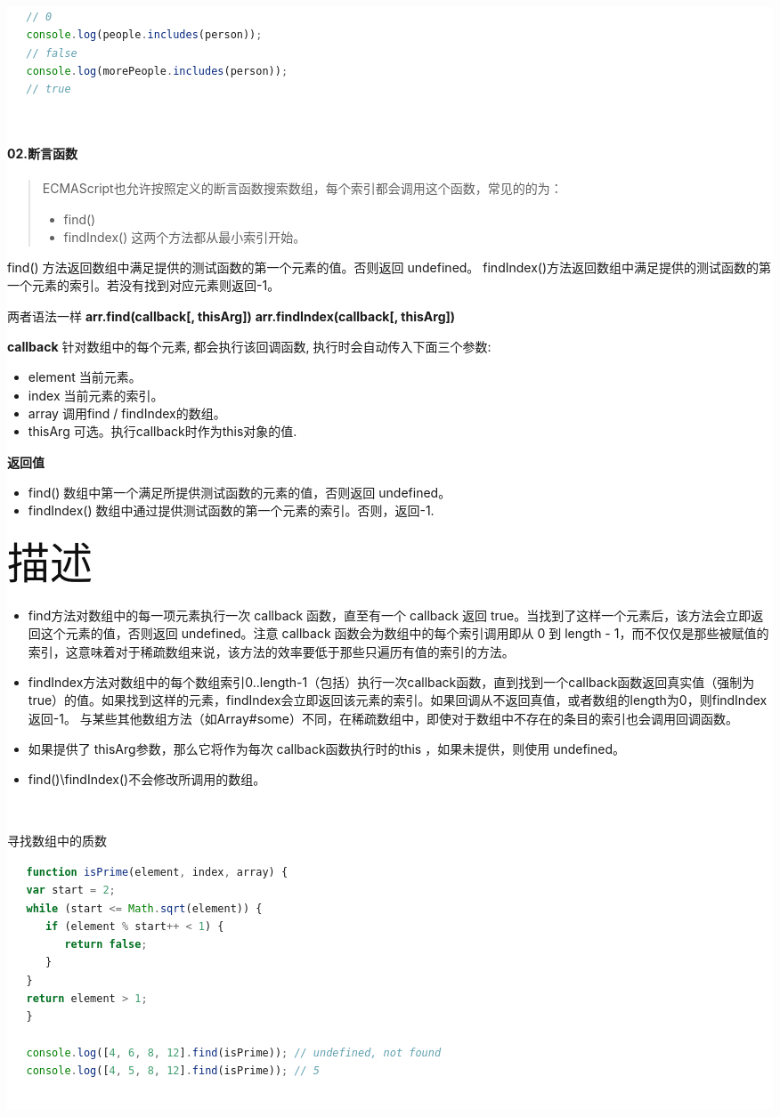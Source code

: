 ```javascript
   // 0
   console.log(people.includes(person));
   // false
   console.log(morePeople.includes(person));
   // true

```

<br>

#### 02.断言函数
> ECMAScript也允许按照定义的断言函数搜索数组，每个索引都会调用这个函数，常见的的为：
> - find()
> - findIndex()
> 这两个方法都从最小索引开始。

find() 方法返回数组中满足提供的测试函数的第一个元素的值。否则返回 undefined。
findIndex()方法返回数组中满足提供的测试函数的第一个元素的索引。若没有找到对应元素则返回-1。

两者语法一样
**arr.find(callback[, thisArg])**
**arr.findIndex(callback[, thisArg])**

**callback**
针对数组中的每个元素, 都会执行该回调函数, 执行时会自动传入下面三个参数:
- element
当前元素。
- index
当前元素的索引。
- array
调用find / findIndex的数组。
- thisArg
可选。执行callback时作为this对象的值.

**返回值**
- find() 数组中第一个满足所提供测试函数的元素的值，否则返回 undefined。
- findIndex()   数组中通过提供测试函数的第一个元素的索引。否则，返回-1.

<font size= 14 color=fff>描述</font>
- find方法对数组中的每一项元素执行一次 callback 函数，直至有一个 callback 返回 true。当找到了这样一个元素后，该方法会立即返回这个元素的值，否则返回 undefined。注意 callback 函数会为数组中的每个索引调用即从 0 到 length - 1，而不仅仅是那些被赋值的索引，这意味着对于稀疏数组来说，该方法的效率要低于那些只遍历有值的索引的方法。

- findIndex方法对数组中的每个数组索引0..length-1（包括）执行一次callback函数，直到找到一个callback函数返回真实值（强制为true）的值。如果找到这样的元素，findIndex会立即返回该元素的索引。如果回调从不返回真值，或者数组的length为0，则findIndex返回-1。 与某些其他数组方法（如Array#some）不同，在稀疏数组中，即使对于数组中不存在的条目的索引也会调用回调函数。

- 如果提供了 thisArg参数，那么它将作为每次 callback函数执行时的this ，如果未提供，则使用 undefined。

- find()\findIndex()不会修改所调用的数组。
 
<br>

寻找数组中的质数
```javascript
   function isPrime(element, index, array) {
   var start = 2;
   while (start <= Math.sqrt(element)) {
      if (element % start++ < 1) {
         return false;
      }
   }
   return element > 1;
   }

   console.log([4, 6, 8, 12].find(isPrime)); // undefined, not found
   console.log([4, 5, 8, 12].find(isPrime)); // 5
```
<br>
